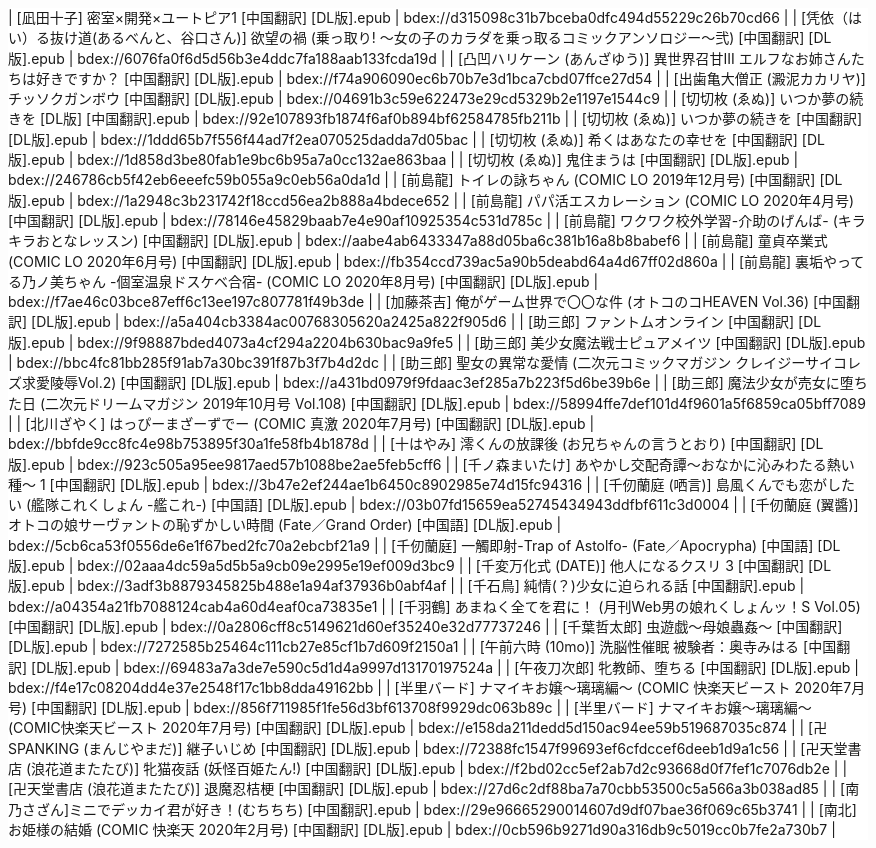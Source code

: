 | [凪田十子] 密室×開発×ユートピア1 [中国翻訳] [DL版].epub | bdex://d315098c31b7bceba0dfc494d55229c26b70cd66 |
| [凭依（はい）る抜け道(あるべんと、谷口さん)] 欲望の禍 (乗っ取り! ～女の子のカラダを乗っ取るコミックアンソロジー～弐) [中国翻訳] [DL版].epub | bdex://6076fa0f6d5d56b3e4ddc7fa188aab133fcda19d |
| [凸凹ハリケーン (あんざゆう)] 異世界召甘III エルフなお姉さんたちは好きですか？ [中国翻訳] [DL版].epub | bdex://f74a906090ec6b70b7e3d1bca7cbd07ffce27d54 |
| [出歯亀大僧正 (澱泥カカリヤ)] チッソクガンボウ [中国翻訳] [DL版].epub | bdex://04691b3c59e622473e29cd5329b2e1197e1544c9 |
| [切切枚 (ゑぬ)] いつか夢の続きを [DL版] [中国翻訳].epub | bdex://92e107893fb1874f6af0b894bf62584785fb211b |
| [切切枚 (ゑぬ)] いつか夢の続きを [中国翻訳] [DL版].epub | bdex://1ddd65b7f556f44ad7f2ea070525dadda7d05bac |
| [切切枚 (ゑぬ)] 希くはあなたの幸せを [中国翻訳] [DL版].epub | bdex://1d858d3be80fab1e9bc6b95a7a0cc132ae863baa |
| [切切枚 (ゑぬ)] 鬼住まうは [中国翻訳] [DL版].epub | bdex://246786cb5f42eb6eeefc59b055a9c0eb56a0da1d |
| [前島龍] トイレの詠ちゃん (COMIC LO 2019年12月号) [中国翻訳] [DL版].epub | bdex://1a2948c3b231742f18ccd56ea2b888a4bdece652 |
| [前島龍] パパ活エスカレーション (COMIC LO 2020年4月号) [中国翻訳] [DL版].epub | bdex://78146e45829baab7e4e90af10925354c531d785c |
| [前島龍] ワクワク校外学習-介助のげんば- (キラキラおとなレッスン) [中国翻訳] [DL版].epub | bdex://aabe4ab6433347a88d05ba6c381b16a8b8babef6 |
| [前島龍] 童貞卒業式 (COMIC LO 2020年6月号) [中国翻訳] [DL版].epub | bdex://fb354ccd739ac5a90b5deabd64a4d67ff02d860a |
| [前島龍] 裏垢やってる乃ノ美ちゃん -個室温泉ドスケベ合宿- (COMIC LO 2020年8月号) [中国翻訳] [DL版].epub | bdex://f7ae46c03bce87eff6c13ee197c807781f49b3de |
| [加藤茶吉] 俺がゲーム世界で〇〇な件 (オトコのコHEAVEN Vol.36) [中国翻訳] [DL版].epub | bdex://a5a404cb3384ac00768305620a2425a822f905d6 |
| [助三郎] ファントムオンライン [中国翻訳] [DL版].epub | bdex://9f98887bded4073a4cf294a2204b630bac9a9fe5 |
| [助三郎] 美少女魔法戦士ピュアメイツ [中国翻訳] [DL版].epub | bdex://bbc4fc81bb285f91ab7a30bc391f87b3f7b4d2dc |
| [助三郎] 聖女の異常な愛情 (二次元コミックマガジン クレイジーサイコレズ求愛陵辱Vol.2) [中国翻訳] [DL版].epub | bdex://a431bd0979f9fdaac3ef285a7b223f5d6be39b6e |
| [助三郎] 魔法少女が売女に堕ちた日 (二次元ドリームマガジン 2019年10月号 Vol.108) [中国翻訳] [DL版].epub | bdex://58994ffe7def101d4f9601a5f6859ca05bff7089 |
| [北川ざやく] はっぴーまざーずでー (COMIC 真激 2020年7月号) [中国翻訳] [DL版].epub | bdex://bbfde9cc8fc4e98b753895f30a1fe58fb4b1878d |
| [十はやみ] 澪くんの放課後 (お兄ちゃんの言うとおり) [中国翻訳] [DL版].epub | bdex://923c505a95ee9817aed57b1088be2ae5feb5cff6 |
| [千ノ森まいたけ] あやかし交配奇譚～おなかに沁みわたる熱い種～ 1 [中国翻訳] [DL版].epub | bdex://3b47e2ef244ae1b6450c8902985e74d15fc94316 |
| [千仞蘭庭 (哂言)] 島風くんでも恋がしたい (艦隊これくしょん -艦これ-) [中国語] [DL版].epub | bdex://03b07fd15659ea52745434943ddfbf611c3d0004 |
| [千仞蘭庭 (翼醬)] オトコの娘サーヴァントの恥ずかしい時間 (Fate／Grand Order) [中国語] [DL版].epub | bdex://5cb6ca53f0556de6e1f67bed2fc70a2ebcbf21a9 |
| [千仞蘭庭] 一觸即射-Trap of Astolfo- (Fate／Apocrypha) [中国語] [DL版].epub | bdex://02aaa4dc59a5d5b5a9cb09e2995e19ef009d3bc9 |
| [千変万化式 (DATE)] 他人になるクスリ 3 [中国翻訳] [DL版].epub | bdex://3adf3b8879345825b488e1a94af37936b0abf4af |
| [千石鳥] 純情(？)少女に迫られる話 [中国翻訳].epub | bdex://a04354a21fb7088124cab4a60d4eaf0ca73835e1 |
| [千羽鶴] あまねく全てを君に！ (月刊Web男の娘れくしょんッ！S Vol.05) [中国翻訳] [DL版].epub | bdex://0a2806cff8c5149621d60ef35240e32d77737246 |
| [千葉哲太郎] 虫遊戯～母娘蟲姦～ [中国翻訳] [DL版].epub | bdex://7272585b25464c111cb27e85cf1b7d609f2150a1 |
| [午前六時 (10mo)] 洗脳性催眠 被験者：奥寺みはる [中国翻訳] [DL版].epub | bdex://69483a7a3de7e590c5d1d4a9997d13170197524a |
| [午夜刀次郎] 牝教師、堕ちる [中国翻訳] [DL版].epub | bdex://f4e17c08204dd4e37e2548f17c1bb8dda49162bb |
| [半里バード] ナマイキお嬢～璃璃編～ (COMIC 快楽天ビースト 2020年7月号) [中国翻訳] [DL版].epub | bdex://856f711985f1fe56d3bf613708f9929dc063b89c |
| [半里バード] ナマイキお嬢～璃璃編～ (COMIC快楽天ビースト 2020年7月号) [中国翻訳] [DL版].epub | bdex://e158da211dedd5d150ac94ee59b519687035c874 |
| [卍SPANKING (まんじやまだ)] 継子いじめ [中国翻訳] [DL版].epub | bdex://72388fc1547f99693ef6cfdccef6deeb1d9a1c56 |
| [卍天堂書店 (浪花道またたび)] 牝猫夜話 (妖怪百姫たん!) [中国翻訳] [DL版].epub | bdex://f2bd02cc5ef2ab7d2c93668d0f7fef1c7076db2e |
| [卍天堂書店 (浪花道またたび)] 退魔忍桔梗 [中国翻訳] [DL版].epub | bdex://27d6c2df88ba7a70cbb53500c5a566a3b038ad85 |
| [南乃さざん]ミニでデッカイ君が好き！(むちちち) [中国翻訳].epub | bdex://29e96665290014607d9df07bae36f069c65b3741 |
| [南北] お姫様の結婚 (COMIC 快楽天 2020年2月号) [中国翻訳] [DL版].epub | bdex://0cb596b9271d90a316db9c5019cc0b7fe2a730b7 |